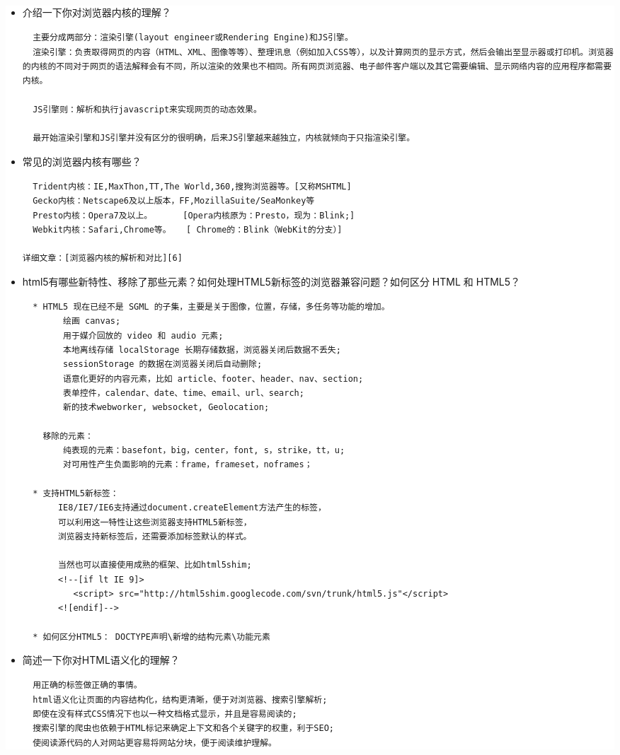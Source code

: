 
- 介绍一下你对浏览器内核的理解？

		主要分成两部分：渲染引擎(layout engineer或Rendering Engine)和JS引擎。
		渲染引擎：负责取得网页的内容（HTML、XML、图像等等）、整理讯息（例如加入CSS等），以及计算网页的显示方式，然后会输出至显示器或打印机。浏览器的内核的不同对于网页的语法解释会有不同，所以渲染的效果也不相同。所有网页浏览器、电子邮件客户端以及其它需要编辑、显示网络内容的应用程序都需要内核。
		
		JS引擎则：解析和执行javascript来实现网页的动态效果。
		
		最开始渲染引擎和JS引擎并没有区分的很明确，后来JS引擎越来越独立，内核就倾向于只指渲染引擎。

- 常见的浏览器内核有哪些？

		Trident内核：IE,MaxThon,TT,The World,360,搜狗浏览器等。[又称MSHTML]
		Gecko内核：Netscape6及以上版本，FF,MozillaSuite/SeaMonkey等
		Presto内核：Opera7及以上。      [Opera内核原为：Presto，现为：Blink;]
		Webkit内核：Safari,Chrome等。   [ Chrome的：Blink（WebKit的分支）]

	  详细文章：[浏览器内核的解析和对比][6]



- html5有哪些新特性、移除了那些元素？如何处理HTML5新标签的浏览器兼容问题？如何区分 HTML 和
HTML5？


	    * HTML5 现在已经不是 SGML 的子集，主要是关于图像，位置，存储，多任务等功能的增加。
	          绘画 canvas;
	          用于媒介回放的 video 和 audio 元素;
	          本地离线存储 localStorage 长期存储数据，浏览器关闭后数据不丢失;
	          sessionStorage 的数据在浏览器关闭后自动删除;
	          语意化更好的内容元素，比如 article、footer、header、nav、section;
	          表单控件，calendar、date、time、email、url、search;
	          新的技术webworker, websocket, Geolocation;
	
	      移除的元素：
	          纯表现的元素：basefont，big，center，font, s，strike，tt，u;
	          对可用性产生负面影响的元素：frame，frameset，noframes；
	
	    * 支持HTML5新标签：
	         IE8/IE7/IE6支持通过document.createElement方法产生的标签，
	         可以利用这一特性让这些浏览器支持HTML5新标签，
	         浏览器支持新标签后，还需要添加标签默认的样式。
	
	         当然也可以直接使用成熟的框架、比如html5shim;
	         <!--[if lt IE 9]>
	            <script> src="http://html5shim.googlecode.com/svn/trunk/html5.js"</script>
	         <![endif]-->
	
	    * 如何区分HTML5： DOCTYPE声明\新增的结构元素\功能元素


- 简述一下你对HTML语义化的理解？

		用正确的标签做正确的事情。
		html语义化让页面的内容结构化，结构更清晰，便于对浏览器、搜索引擎解析;
		即使在没有样式CSS情况下也以一种文档格式显示，并且是容易阅读的;
		搜索引擎的爬虫也依赖于HTML标记来确定上下文和各个关键字的权重，利于SEO;
		使阅读源代码的人对网站更容易将网站分块，便于阅读维护理解。


[1]:	http://markyun.github.io/2015/Front-end-Developer-Questions/ "Questions"
[2]:	https://github.com/markyun/My-blog/tree/master/Front-end-Developer-Questions/Questions-and-Answers "Questions-and-Answers"
[3]:	http://markyun.github.io/
[4]:	http://weibo.com/wintercn "微博：寒冬winter"
[5]:	http://lab.yuanwai.wang/
[6]:	http://www.cnblogs.com/fullhouse/archive/2011/12/19/2293455.html
[7]:	http://segmentfault.com/a/1190000000732617
[8]:	http://segmentfault.com/a/1190000000732617
[9]:	http://www.ruanyifeng.com/blog/2010/05/object-oriented_javascript_inheritance.html
[10]:	http://www.ruanyifeng.com/blog/2010/05/object-oriented_javascript_inheritance_continued.html
[11]:	http://www.ruanyifeng.com/blog/2014/03/undefined-vs-null.html
[12]:	http://benalman.com/news/2010/11/immediately-invoked-function-expression/
[13]:	http://div.io/topic/744
[14]:	http://docs.huihoo.com/jquery/jquery-fundamentals/zh-cn/index.html "jQuery 基本原理"
[15]:	http://bonsaiden.github.io/JavaScript-Garden/zh/
[16]:	http://css.doyoe.com/
[17]:	http://javascript.ruanyifeng.com/
[18]:	http://es6.ruanyifeng.com/
[image-1]:	http://www.w3school.com.cn/i/ct_js_value.gif